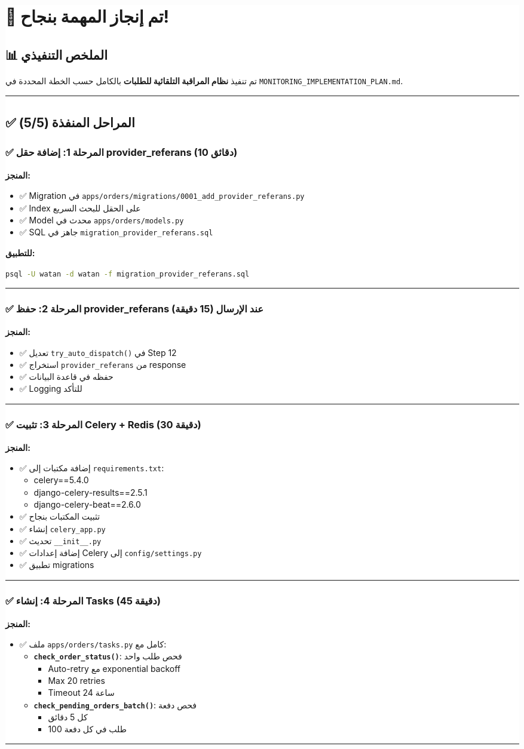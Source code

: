 # 🎉 تم إنجاز المهمة بنجاح!

## 📊 الملخص التنفيذي

تم تنفيذ **نظام المراقبة التلقائية للطلبات** بالكامل حسب الخطة المحددة في `MONITORING_IMPLEMENTATION_PLAN.md`.

---

## ✅ المراحل المنفذة (5/5)

### ✅ المرحلة 1: إضافة حقل provider_referans (10 دقائق)
**المنجز:**
- ✅ Migration في `apps/orders/migrations/0001_add_provider_referans.py`
- ✅ Index على الحقل للبحث السريع
- ✅ Model محدث في `apps/orders/models.py`
- ✅ SQL جاهز في `migration_provider_referans.sql`

**للتطبيق:**
```bash
psql -U watan -d watan -f migration_provider_referans.sql
```

---

### ✅ المرحلة 2: حفظ provider_referans عند الإرسال (15 دقيقة)
**المنجز:**
- ✅ تعديل `try_auto_dispatch()` في Step 12
- ✅ استخراج `provider_referans` من response
- ✅ حفظه في قاعدة البيانات
- ✅ Logging للتأكد

---

### ✅ المرحلة 3: تثبيت Celery + Redis (30 دقيقة)
**المنجز:**
- ✅ إضافة مكتبات إلى `requirements.txt`:
  - celery==5.4.0
  - django-celery-results==2.5.1
  - django-celery-beat==2.6.0
- ✅ تثبيت المكتبات بنجاح
- ✅ إنشاء `celery_app.py`
- ✅ تحديث `__init__.py`
- ✅ إضافة إعدادات Celery إلى `config/settings.py`
- ✅ تطبيق migrations

---

### ✅ المرحلة 4: إنشاء Tasks (45 دقيقة)
**المنجز:**
- ✅ ملف `apps/orders/tasks.py` كامل مع:
  - **`check_order_status()`**: فحص طلب واحد
    - Auto-retry مع exponential backoff
    - Max 20 retries
    - Timeout 24 ساعة
  - **`check_pending_orders_batch()`**: فحص دفعة
    - كل 5 دقائق
    - 100 طلب في كل دفعة

---